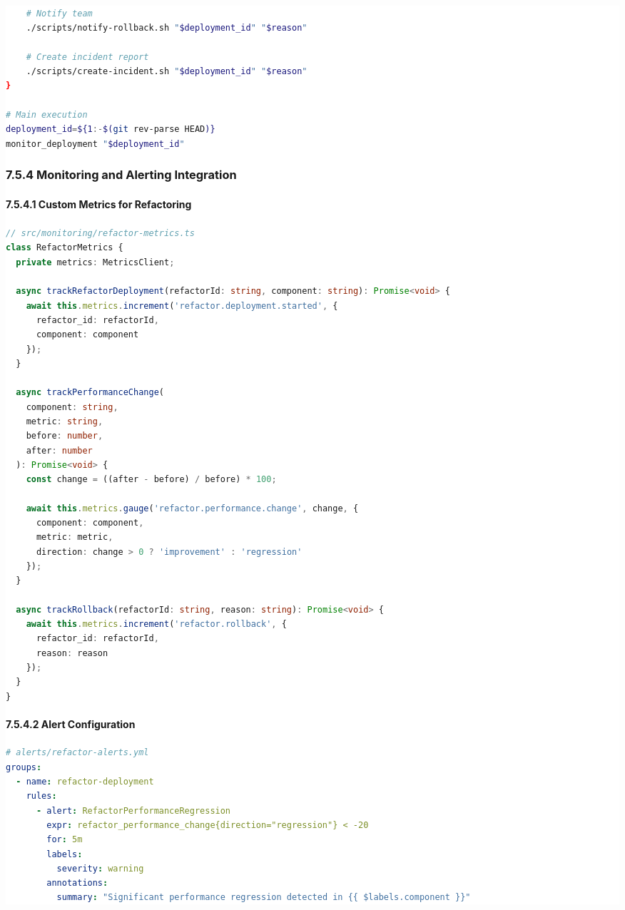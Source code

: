 ```bash
    # Notify team
    ./scripts/notify-rollback.sh "$deployment_id" "$reason"
    
    # Create incident report
    ./scripts/create-incident.sh "$deployment_id" "$reason"
}

# Main execution
deployment_id=${1:-$(git rev-parse HEAD)}
monitor_deployment "$deployment_id"
```

### 7.5.4 Monitoring and Alerting Integration
#### 7.5.4.1 Custom Metrics for Refactoring
```typescript
// src/monitoring/refactor-metrics.ts
class RefactorMetrics {
  private metrics: MetricsClient;
  
  async trackRefactorDeployment(refactorId: string, component: string): Promise<void> {
    await this.metrics.increment('refactor.deployment.started', {
      refactor_id: refactorId,
      component: component
    });
  }
  
  async trackPerformanceChange(
    component: string, 
    metric: string, 
    before: number, 
    after: number
  ): Promise<void> {
    const change = ((after - before) / before) * 100;
    
    await this.metrics.gauge('refactor.performance.change', change, {
      component: component,
      metric: metric,
      direction: change > 0 ? 'improvement' : 'regression'
    });
  }
  
  async trackRollback(refactorId: string, reason: string): Promise<void> {
    await this.metrics.increment('refactor.rollback', {
      refactor_id: refactorId,
      reason: reason
    });
  }
}
```

#### 7.5.4.2 Alert Configuration
```yaml
# alerts/refactor-alerts.yml
groups:
  - name: refactor-deployment
    rules:
      - alert: RefactorPerformanceRegression
        expr: refactor_performance_change{direction="regression"} < -20
        for: 5m
        labels:
          severity: warning
        annotations:
          summary: "Significant performance regression detected in {{ $labels.component }}"
```